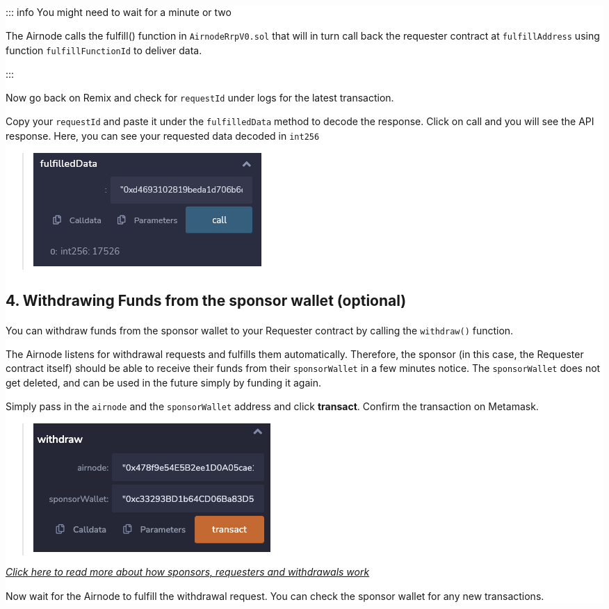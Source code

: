 ::: info You might need to wait for a minute or two

The Airnode calls the fulfill() function in `AirnodeRrpV0.sol` that will in turn
call back the requester contract at `fulfillAddress` using function
`fulfillFunctionId` to deliver data.

:::

Now go back on Remix and check for `requestId` under logs for the latest
transaction.

Copy your `requestId` and paste it under the `fulfilledData` method to decode
the response. Click on call and you will see the API response. Here, you can see
your requested data decoded in `int256`

> ![Making the Request](src/s7.png)

## 4. Withdrawing Funds from the sponsor wallet (optional)

You can withdraw funds from the sponsor wallet to your Requester contract by
calling the `withdraw()` function.

The Airnode listens for withdrawal requests and fulfills them automatically.
Therefore, the sponsor (in this case, the Requester contract itself) should be
able to receive their funds from their `sponsorWallet` in a few minutes notice.
The `sponsorWallet` does not get deleted, and can be used in the future simply
by funding it again.

Simply pass in the `airnode` and the `sponsorWallet` address and click
**transact**. Confirm the transaction on Metamask.

> ![Making the Request](src/s8.png)

_[Click here to read more about how sponsors, requesters and withdrawals work](//reference/airnode/latest/concepts/sponsor.html)_

Now wait for the Airnode to fulfill the withdrawal request. You can check the
sponsor wallet for any new transactions.
